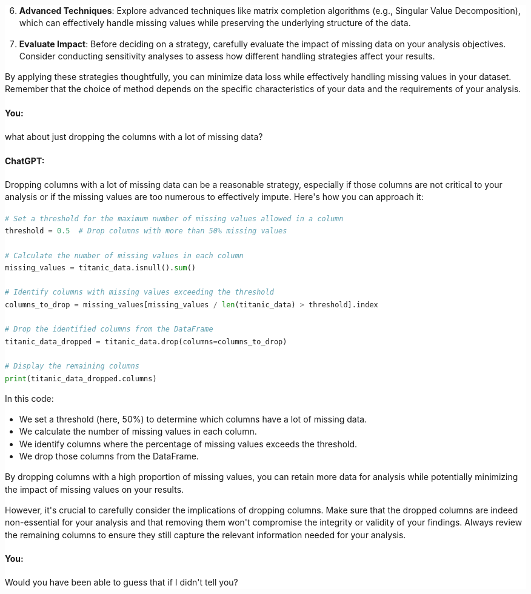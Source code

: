 6. **Advanced Techniques**:
   Explore advanced techniques like matrix completion algorithms (e.g., Singular Value Decomposition), which can effectively handle missing values while preserving the underlying structure of the data.

7. **Evaluate Impact**:
   Before deciding on a strategy, carefully evaluate the impact of missing data on your analysis objectives. Consider conducting sensitivity analyses to assess how different handling strategies affect your results.

By applying these strategies thoughtfully, you can minimize data loss while effectively handling missing values in your dataset. Remember that the choice of method depends on the specific characteristics of your data and the requirements of your analysis.


#### You:
what about just dropping the columns with a lot of missing data?

#### ChatGPT:
Dropping columns with a lot of missing data can be a reasonable strategy, especially if those columns are not critical to your analysis or if the missing values are too numerous to effectively impute. Here's how you can approach it:

```python
# Set a threshold for the maximum number of missing values allowed in a column
threshold = 0.5  # Drop columns with more than 50% missing values

# Calculate the number of missing values in each column
missing_values = titanic_data.isnull().sum()

# Identify columns with missing values exceeding the threshold
columns_to_drop = missing_values[missing_values / len(titanic_data) > threshold].index

# Drop the identified columns from the DataFrame
titanic_data_dropped = titanic_data.drop(columns=columns_to_drop)

# Display the remaining columns
print(titanic_data_dropped.columns)
```

In this code:

- We set a threshold (here, 50%) to determine which columns have a lot of missing data.
- We calculate the number of missing values in each column.
- We identify columns where the percentage of missing values exceeds the threshold.
- We drop those columns from the DataFrame.

By dropping columns with a high proportion of missing values, you can retain more data for analysis while potentially minimizing the impact of missing values on your results.

However, it's crucial to carefully consider the implications of dropping columns. Make sure that the dropped columns are indeed non-essential for your analysis and that removing them won't compromise the integrity or validity of your findings. Always review the remaining columns to ensure they still capture the relevant information needed for your analysis.


#### You:
Would you have been able to guess that if I didn't tell you?
